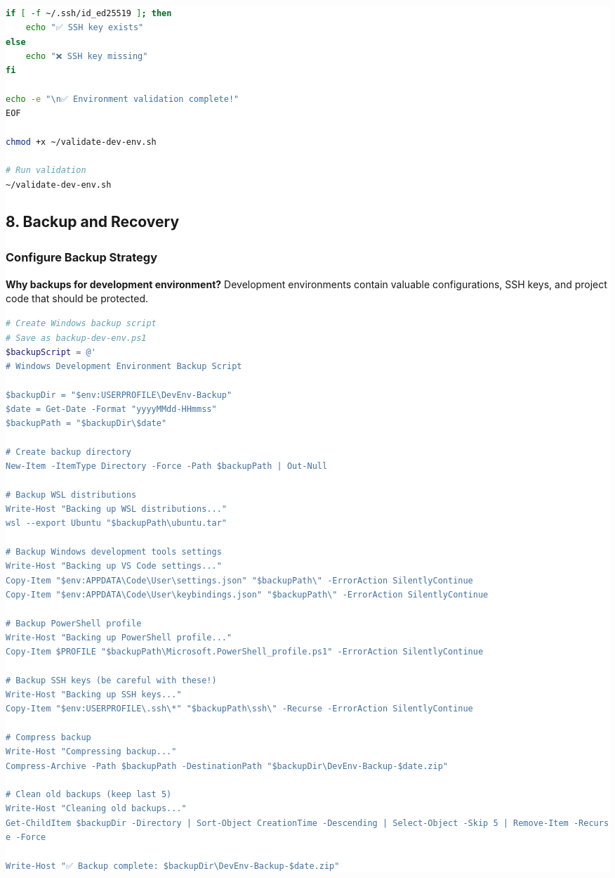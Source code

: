 ```bash
if [ -f ~/.ssh/id_ed25519 ]; then
    echo "✅ SSH key exists"
else
    echo "❌ SSH key missing"
fi

echo -e "\n✅ Environment validation complete!"
EOF

chmod +x ~/validate-dev-env.sh

# Run validation
~/validate-dev-env.sh
```

## 8. Backup and Recovery

### Configure Backup Strategy

**Why backups for development environment?**
Development environments contain valuable configurations, SSH keys, and project code that should be protected.

```powershell
# Create Windows backup script
# Save as backup-dev-env.ps1
$backupScript = @'
# Windows Development Environment Backup Script

$backupDir = "$env:USERPROFILE\DevEnv-Backup"
$date = Get-Date -Format "yyyyMMdd-HHmmss"
$backupPath = "$backupDir\$date"

# Create backup directory
New-Item -ItemType Directory -Force -Path $backupPath | Out-Null

# Backup WSL distributions
Write-Host "Backing up WSL distributions..."
wsl --export Ubuntu "$backupPath\ubuntu.tar"

# Backup Windows development tools settings
Write-Host "Backing up VS Code settings..."
Copy-Item "$env:APPDATA\Code\User\settings.json" "$backupPath\" -ErrorAction SilentlyContinue
Copy-Item "$env:APPDATA\Code\User\keybindings.json" "$backupPath\" -ErrorAction SilentlyContinue

# Backup PowerShell profile
Write-Host "Backing up PowerShell profile..."
Copy-Item $PROFILE "$backupPath\Microsoft.PowerShell_profile.ps1" -ErrorAction SilentlyContinue

# Backup SSH keys (be careful with these!)
Write-Host "Backing up SSH keys..."
Copy-Item "$env:USERPROFILE\.ssh\*" "$backupPath\ssh\" -Recurse -ErrorAction SilentlyContinue

# Compress backup
Write-Host "Compressing backup..."
Compress-Archive -Path $backupPath -DestinationPath "$backupDir\DevEnv-Backup-$date.zip"

# Clean old backups (keep last 5)
Write-Host "Cleaning old backups..."
Get-ChildItem $backupDir -Directory | Sort-Object CreationTime -Descending | Select-Object -Skip 5 | Remove-Item -Recurse -Force

Write-Host "✅ Backup complete: $backupDir\DevEnv-Backup-$date.zip"
```